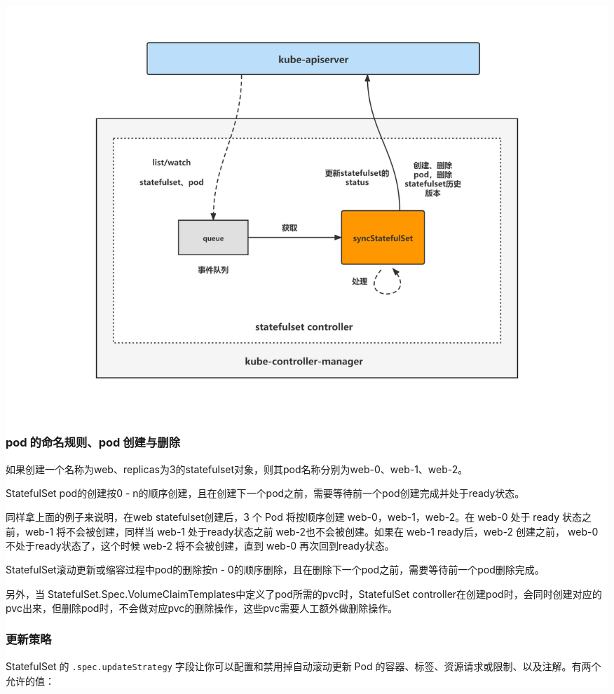 <figure><img src="../../.gitbook/assets/image (2) (1) (1) (1) (1) (1) (1) (1).png" alt=""><figcaption></figcaption></figure>

### **pod 的命名规则、pod 创建与删除**

如果创建一个名称为web、replicas为3的statefulset对象，则其pod名称分别为web-0、web-1、web-2。

StatefulSet pod的创建按0 - n的顺序创建，且在创建下一个pod之前，需要等待前一个pod创建完成并处于ready状态。

同样拿上面的例子来说明，在web statefulset创建后，3 个 Pod 将按顺序创建 web-0，web-1，web-2。在 web-0 处于 ready 状态之前，web-1 将不会被创建，同样当 web-1 处于ready状态之前 web-2也不会被创建。如果在 web-1 ready后，web-2 创建之前， web-0 不处于ready状态了，这个时候 web-2 将不会被创建，直到 web-0 再次回到ready状态。

StatefulSet滚动更新或缩容过程中pod的删除按n - 0的顺序删除，且在删除下一个pod之前，需要等待前一个pod删除完成。

另外，当 StatefulSet.Spec.VolumeClaimTemplates中定义了pod所需的pvc时，StatefulSet controller在创建pod时，会同时创建对应的pvc出来，但删除pod时，不会做对应pvc的删除操作，这些pvc需要人工额外做删除操作。

### **更新策略**

StatefulSet 的 `.spec.updateStrategy` 字段让你可以配置和禁用掉自动滚动更新 Pod 的容器、标签、资源请求或限制、以及注解。有两个允许的值：
